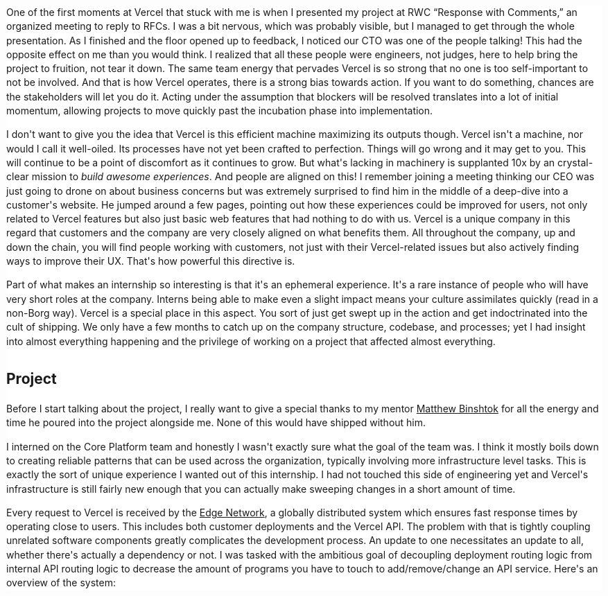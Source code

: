 One of the first moments at Vercel that stuck with me is when I presented my project at RWC “Response with Comments,” an organized meeting to reply to RFCs. I was a bit nervous, which was probably visible, but I managed to get through the whole presentation. As I finished and the floor opened up to feedback, I noticed our CTO was one of the people talking! This had the opposite effect on me than you would think. I realized that all these people were engineers, not judges, here to help bring the project to fruition, not tear it down. The same team energy that pervades Vercel is so strong that no one is too self-important to not be involved. And that is how Vercel operates, there is a strong bias towards action. If you want to do something, chances are the stakeholders will let you do it. Acting under the assumption that blockers will be resolved translates into a lot of initial momentum, allowing projects to move quickly past the incubation phase into implementation.

I don't want to give you the idea that Vercel is this efficient machine maximizing its outputs though. Vercel isn't a machine, nor would I call it well-oiled. Its processes have not yet been crafted to perfection. Things will go wrong and it may get to you. This will continue to be a point of discomfort as it continues to grow. But what's lacking in machinery is supplanted 10x by an crystal-clear mission to _build awesome experiences_. And people are aligned on this! I remember joining a meeting thinking our CEO was just going to drone on about business concerns but was extremely surprised to find him in the middle of a deep-dive into a customer's website. He jumped around a few pages, pointing out how these experiences could be improved for users, not only related to Vercel features but also just basic web features that had nothing to do with us. Vercel is a unique company in this regard that customers and the company are very closely aligned on what benefits them. All throughout the company, up and down the chain, you will find people working with customers, not just with their Vercel-related issues but also actively finding ways to improve their UX. That's how powerful this directive is.

Part of what makes an internship so interesting is that it's an ephemeral experience. It's a rare instance of people who will have very short roles at the company. Interns being able to make even a slight impact means your culture assimilates quickly (read in a non-Borg way). Vercel is a special place in this aspect. You sort of just get swept up in the action and get indoctrinated into the cult of shipping. We only have a few months to catch up on the company structure, codebase, and processes; yet I had insight into almost everything happening and the privilege of working on a project that affected almost everything.

## Project

Before I start talking about the project, I really want to give a special thanks to my mentor [Matthew Binshtok](https://x.com/abeanstalker) for all the energy and time he poured into the project alongside me. None of this would have shipped without him.

I interned on the Core Platform team and honestly I wasn't exactly sure what the goal of the team was. I think it mostly boils down to creating reliable patterns that can be used across the organization, typically involving more infrastructure level tasks. This is exactly the sort of unique experience I wanted out of this internship. I had not touched this side of engineering yet and Vercel's infrastructure is still fairly new enough that you can actually make sweeping changes in a short amount of time.

Every request to Vercel is received by the [Edge Network](https://vercel.com/docs/edge-network/overview), a globally distributed system which ensures fast response times by operating close to users. This includes both customer deployments and the Vercel API. The problem with that is tightly coupling unrelated software components greatly complicates the development process. An update to one necessitates an update to all, whether there's actually a dependency or not. I was tasked with the ambitious goal of decoupling deployment routing logic from internal API routing logic to decrease the amount of programs you have to touch to add/remove/change an API service. Here's an overview of the system:
